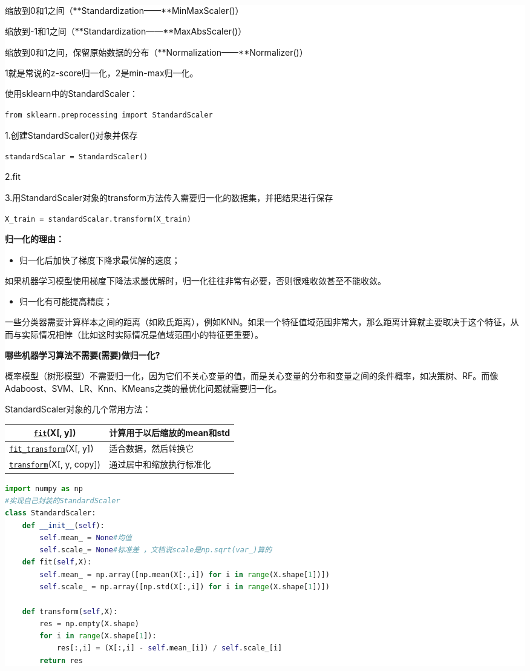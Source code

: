缩放到0和1之间（**Standardization——**MinMaxScaler()）

缩放到-1和1之间（**Standardization——**MaxAbsScaler()）

缩放到0和1之间，保留原始数据的分布（**Normalization——**Normalizer()）

1就是常说的z-score归一化，2是min-max归一化。



使用sklearn中的StandardScaler：

```
from sklearn.preprocessing import StandardScaler
```

1.创建StandardScaler()对象并保存

```
standardScalar = StandardScaler()
```

2.fit

3.用StandardScaler对象的transform方法传入需要归一化的数据集，并把结果进行保存

```
X_train = standardScalar.transform(X_train)
```

**归一化的理由：**

- 归一化后加快了梯度下降求最优解的速度；

如果机器学习模型使用梯度下降法求最优解时，归一化往往非常有必要，否则很难收敛甚至不能收敛。

- 归一化有可能提高精度；

一些分类器需要计算样本之间的距离（如欧氏距离），例如KNN。如果一个特征值域范围非常大，那么距离计算就主要取决于这个特征，从而与实际情况相悖（比如这时实际情况是值域范围小的特征更重要）。

**哪些机器学习算法不需要(需要)做归一化?**

 概率模型（树形模型）不需要归一化，因为它们不关心变量的值，而是关心变量的分布和变量之间的条件概率，如决策树、RF。而像Adaboost、SVM、LR、Knn、KMeans之类的最优化问题就需要归一化。

StandardScaler对象的几个常用方法：

| [`fit`](https://scikit-learn.org/stable/modules/generated/sklearn.preprocessing.StandardScaler.html#sklearn.preprocessing.StandardScaler.fit)(X[, y]) | 计算用于以后缩放的mean和std |
| ------------------------------------------------------------ | --------------------------- |
| [`fit_transform`](https://scikit-learn.org/stable/modules/generated/sklearn.preprocessing.StandardScaler.html#sklearn.preprocessing.StandardScaler.fit_transform)(X[, y]) | 适合数据，然后转换它        |
| [`transform`](https://scikit-learn.org/stable/modules/generated/sklearn.preprocessing.StandardScaler.html#sklearn.preprocessing.StandardScaler.transform)(X[, y, copy]) | 通过居中和缩放执行标准化    |

```python
import numpy as np
#实现自己封装的StandardScaler
class StandardScaler:
    def __init__(self):
        self.mean_ = None#均值
        self.scale_= None#标准差 ，文档说scale是np.sqrt(var_)算的
    def fit(self,X):
        self.mean_ = np.array([np.mean(X[:,i]) for i in range(X.shape[1])])
        self.scale_ = np.array([np.std(X[:,i]) for i in range(X.shape[1])])

    def transform(self,X):       
        res = np.empty(X.shape)
        for i in range(X.shape[1]):
            res[:,i] = (X[:,i] - self.mean_[i]) / self.scale_[i]
        return res
```
